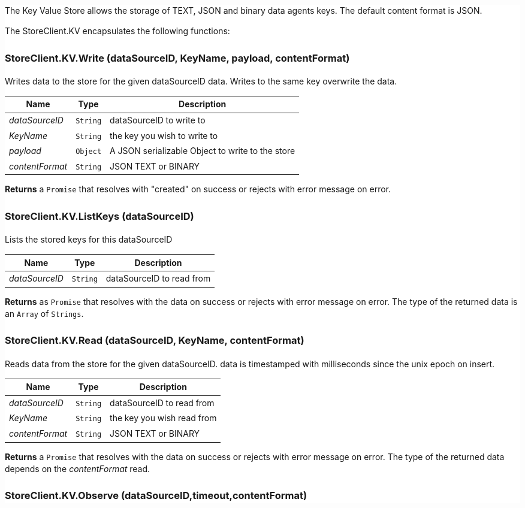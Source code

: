 The Key Value Store allows the storage of TEXT, JSON and binary data agents keys. The default content format is JSON.

The StoreClient.KV encapsulates the following functions:


### StoreClient.KV.Write (dataSourceID, KeyName, payload, contentFormat)

Writes data to the store for the given dataSourceID data. Writes to the same key overwrite the data.

| Name | Type | Description |
| ---- | ---- | ----------- |
| _dataSourceID_ | `String` | dataSourceID to write to |
| _KeyName_ | `String` | the key you wish to write to |
| _payload_ | `Object` | A JSON serializable Object to write to the store |
| _contentFormat_ | `String` | JSON TEXT or BINARY |

**Returns** a `Promise` that resolves with "created" on success or rejects with error message on error.

### StoreClient.KV.ListKeys (dataSourceID)

Lists the stored keys for this dataSourceID

| Name | Type | Description |
| ---- | ---- | ----------- |
| _dataSourceID_ | `String` | dataSourceID to read from |

**Returns** as `Promise` that resolves with the data on success or rejects with error message on error. The type of the returned data is an `Array` of `Strings`.

### StoreClient.KV.Read (dataSourceID, KeyName, contentFormat)

Reads data from the store for the given dataSourceID. data is timestamped with milliseconds since the unix epoch on insert.

| Name | Type | Description |
| ---- | ---- | ----------- |
| _dataSourceID_ | `String` | dataSourceID to read from |
| _KeyName_ | `String` | the key you wish read from |
| _contentFormat_ | `String` | JSON TEXT or BINARY |

**Returns** a `Promise` that resolves with the data on success or rejects with error message on error. The type of the returned data depends on the _contentFormat_ read.


### StoreClient.KV.Observe (dataSourceID,timeout,contentFormat)
